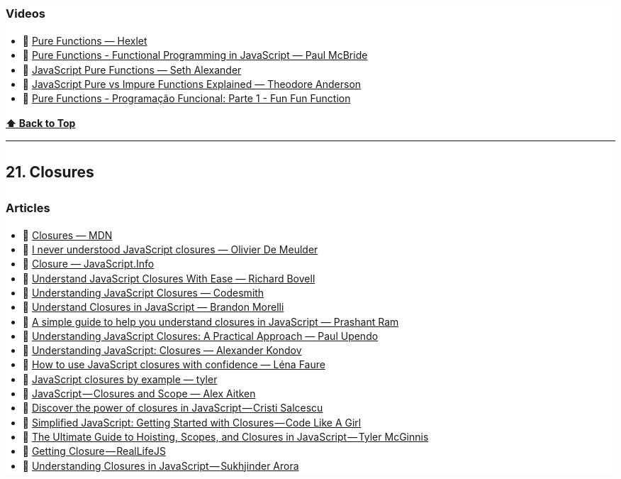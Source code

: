  ### Videos

 * 🎥 [Pure Functions — Hexlet](https://www.youtube.com/watch?v=dZ41D6LDSBg)
 * 🎥 [Pure Functions - Functional Programming in JavaScript — Paul McBride](https://www.youtube.com/watch?v=Jh_Uzqzz_wM)
 * 🎥 [JavaScript Pure Functions — Seth Alexander](https://www.youtube.com/watch?v=frT3H-eBmPc)
 * 🎥 [JavaScript Pure vs Impure Functions Explained — Theodore Anderson](https://www.youtube.com/watch?v=AHbRVJzpB54)
 * 🎥 [Pure Functions - Programação Funcional: Parte 1 - Fun Fun Function](https://www.youtube.com/watch?v=BMUiFMZr7vk)

**[⬆ Back to Top](#table-of-contents)**

---

## 21. Closures

### Articles

 * 📜 [Closures — MDN](https://developer.mozilla.org/en-US/docs/Web/JavaScript/Closures)
 * 📜 [I never understood JavaScript closures — Olivier De Meulder](https://medium.com/dailyjs/i-never-understood-javascript-closures-9663703368e8)
 * 📜 [Closure — JavaScript.Info](https://javascript.info/closure)
 * 📜 [Understand JavaScript Closures With Ease — Richard Bovell](http://javascriptissexy.com/understand-javascript-closures-with-ease/)
 * 📜 [Understanding JavaScript Closures — Codesmith](https://codeburst.io/understanding-javascript-closures-da6aab330302)
 * 📜 [Understand Closures in JavaScript — Brandon Morelli](https://codeburst.io/understand-closures-in-javascript-d07852fa51e7)
 * 📜 [A simple guide to help you understand closures in JavaScript — Prashant Ram](https://medium.freecodecamp.org/javascript-closures-simplified-d0d23fa06ba4)
 * 📜 [Understanding JavaScript Closures: A Practical Approach — Paul Upendo](https://scotch.io/tutorials/understanding-javascript-closures-a-practical-approach)
 * 📜 [Understanding JavaScript: Closures — Alexander Kondov](https://hackernoon.com/understanding-javascript-closures-4188edf5ea1b)
 * 📜 [How to use JavaScript closures with confidence — Léna Faure](https://hackernoon.com/how-to-use-javascript-closures-with-confidence-85cd1f841a6b)
 * 📜 [JavaScript closures by example — tyler](https://howchoo.com/g/mge2mji2mtq/javascript-closures-by-example)
 * 📜 [JavaScript — Closures and Scope — Alex Aitken](https://codeburst.io/javascript-closures-and-scope-3784c75b9290)
 * 📜 [Discover the power of closures in JavaScript — Cristi Salcescu](https://medium.freecodecamp.org/discover-the-power-of-closures-in-javascript-5c472a7765d7)
 * 📜 [Simplified JavaScript: Getting Started with Closures — Code Like A Girl](https://code.likeagirl.io/simplified-javascript-getting-started-with-closures-f40f65317d00)
 * 📜 [The Ultimate Guide to Hoisting, Scopes, and Closures in JavaScript — Tyler McGinnis](https://tylermcginnis.com/ultimate-guide-to-execution-contexts-hoisting-scopes-and-closures-in-javascript/)
 * 📜 [Getting Closure — RealLifeJS](http://reallifejs.com/the-meat/getting-closure/)
 * 📜 [Understanding Closures in JavaScript — Sukhjinder Arora](https://blog.bitsrc.io/a-beginners-guide-to-closures-in-javascript-97d372284dda)
